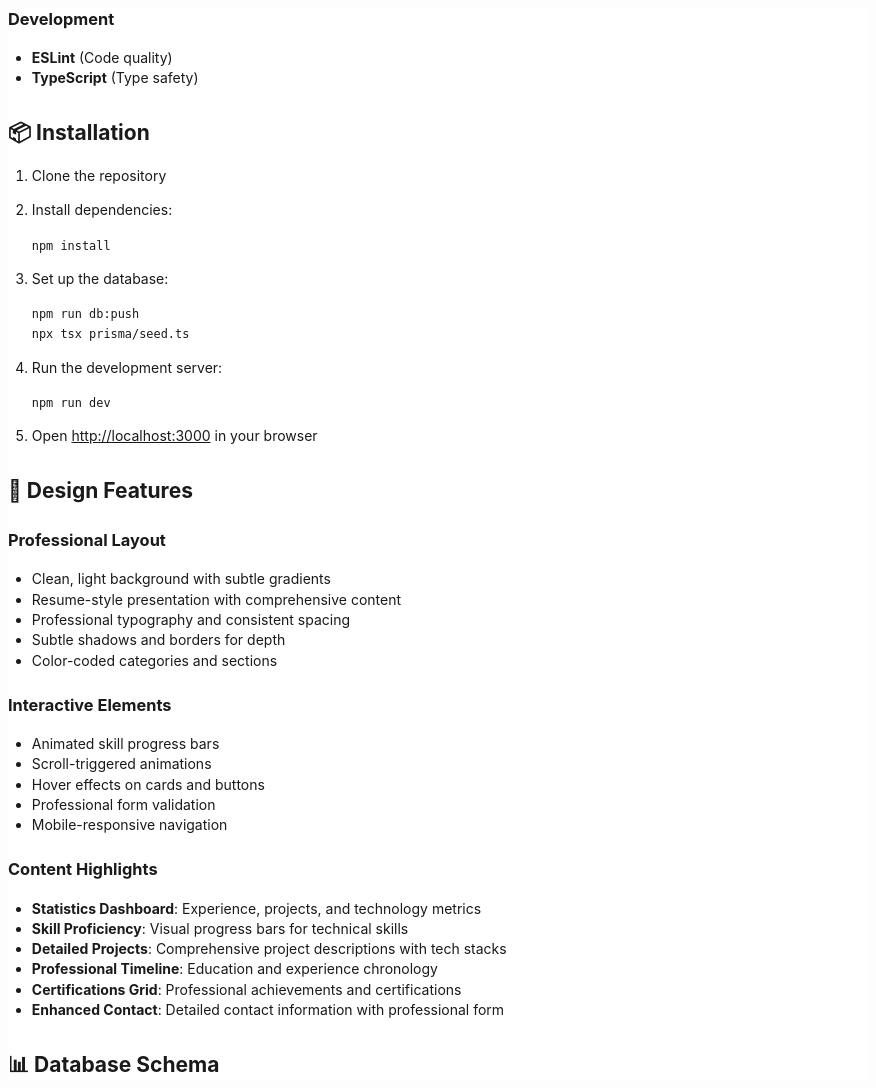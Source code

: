 ### Development
- **ESLint** (Code quality)
- **TypeScript** (Type safety)

## 📦 Installation

1. Clone the repository
2. Install dependencies:
   ```bash
   npm install
   ```

3. Set up the database:
   ```bash
   npm run db:push
   npx tsx prisma/seed.ts
   ```

4. Run the development server:
   ```bash
   npm run dev
   ```

5. Open [http://localhost:3000](http://localhost:3000) in your browser

## 🎨 Design Features

### Professional Layout
- Clean, light background with subtle gradients
- Resume-style presentation with comprehensive content
- Professional typography and consistent spacing
- Subtle shadows and borders for depth
- Color-coded categories and sections

### Interactive Elements
- Animated skill progress bars
- Scroll-triggered animations
- Hover effects on cards and buttons
- Professional form validation
- Mobile-responsive navigation

### Content Highlights
- **Statistics Dashboard**: Experience, projects, and technology metrics
- **Skill Proficiency**: Visual progress bars for technical skills
- **Detailed Projects**: Comprehensive project descriptions with tech stacks
- **Professional Timeline**: Education and experience chronology
- **Certifications Grid**: Professional achievements and certifications
- **Enhanced Contact**: Detailed contact information with professional form

## 📊 Database Schema
